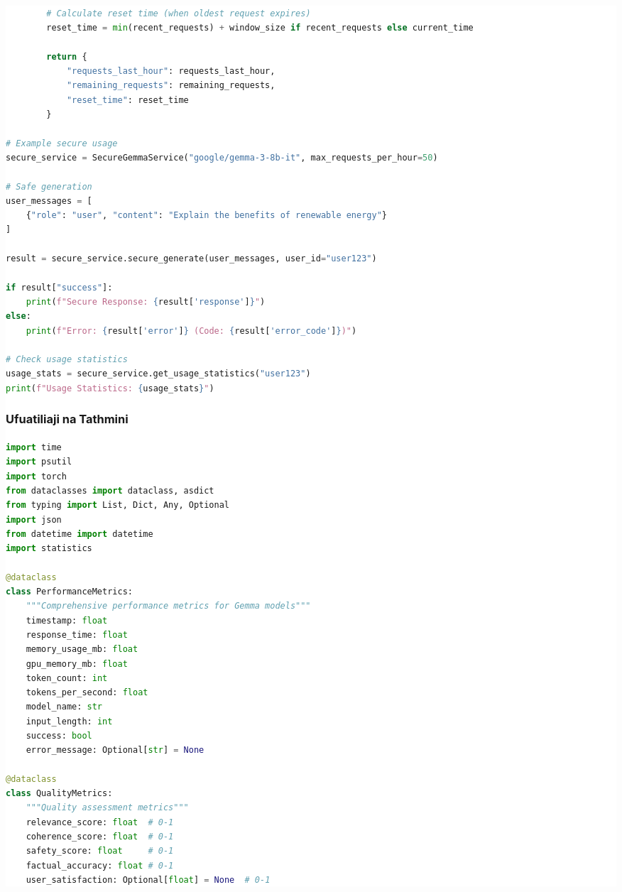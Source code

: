```python
        # Calculate reset time (when oldest request expires)
        reset_time = min(recent_requests) + window_size if recent_requests else current_time
        
        return {
            "requests_last_hour": requests_last_hour,
            "remaining_requests": remaining_requests,
            "reset_time": reset_time
        }

# Example secure usage
secure_service = SecureGemmaService("google/gemma-3-8b-it", max_requests_per_hour=50)

# Safe generation
user_messages = [
    {"role": "user", "content": "Explain the benefits of renewable energy"}
]

result = secure_service.secure_generate(user_messages, user_id="user123")

if result["success"]:
    print(f"Secure Response: {result['response']}")
else:
    print(f"Error: {result['error']} (Code: {result['error_code']})")

# Check usage statistics
usage_stats = secure_service.get_usage_statistics("user123")
print(f"Usage Statistics: {usage_stats}")
```  

### Ufuatiliaji na Tathmini  

```python
import time
import psutil
import torch
from dataclasses import dataclass, asdict
from typing import List, Dict, Any, Optional
import json
from datetime import datetime
import statistics

@dataclass
class PerformanceMetrics:
    """Comprehensive performance metrics for Gemma models"""
    timestamp: float
    response_time: float
    memory_usage_mb: float
    gpu_memory_mb: float
    token_count: int
    tokens_per_second: float
    model_name: str
    input_length: int
    success: bool
    error_message: Optional[str] = None

@dataclass
class QualityMetrics:
    """Quality assessment metrics"""
    relevance_score: float  # 0-1
    coherence_score: float  # 0-1
    safety_score: float     # 0-1
    factual_accuracy: float # 0-1
    user_satisfaction: Optional[float] = None  # 0-1
```